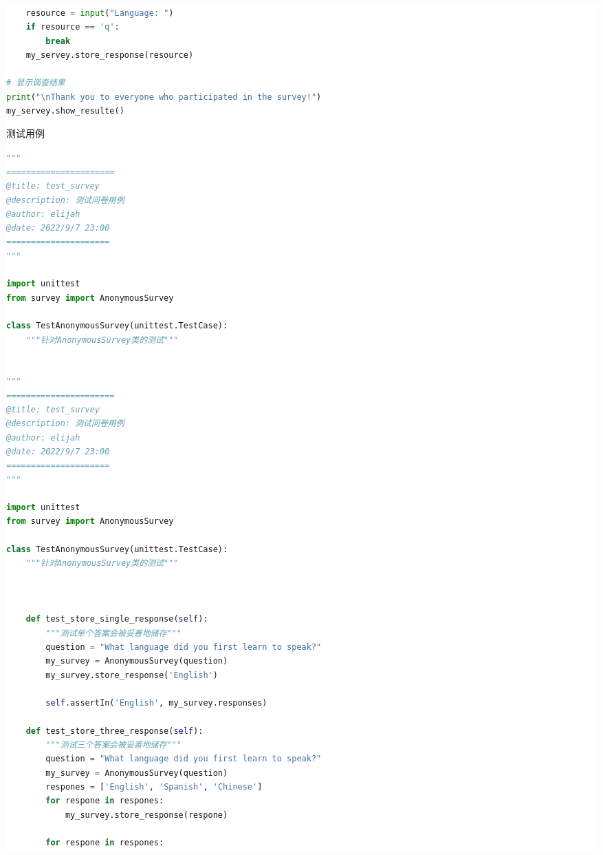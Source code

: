 ```python
    resource = input("Language: ")
    if resource == 'q':
        break
    my_servey.store_response(resource)

# 显示调查结果
print("\nThank you to everyone who participated in the survey!")
my_servey.show_resulte()
```



测试用例

```python
"""
======================
@title: test_survey
@description: 测试问卷用例
@author: elijah
@date: 2022/9/7 23:00
=====================
"""

import unittest
from survey import AnonymousSurvey

class TestAnonymousSurvey(unittest.TestCase):
    """针对AnonymousSurvey类的测试"""


"""
======================
@title: test_survey
@description: 测试问卷用例
@author: elijah
@date: 2022/9/7 23:00
=====================
"""

import unittest
from survey import AnonymousSurvey

class TestAnonymousSurvey(unittest.TestCase):
    """针对AnonymousSurvey类的测试"""



    def test_store_single_response(self):
        """测试单个答案会被妥善地储存"""
        question = "What language did you first learn to speak?"
        my_survey = AnonymousSurvey(question)
        my_survey.store_response('English')

        self.assertIn('English', my_survey.responses)

    def test_store_three_response(self):
        """测试三个答案会被妥善地储存"""
        question = "What language did you first learn to speak?"
        my_survey = AnonymousSurvey(question)
        respones = ['English', 'Spanish', 'Chinese']
        for respone in respones:
            my_survey.store_response(respone)

        for respone in respones:
```